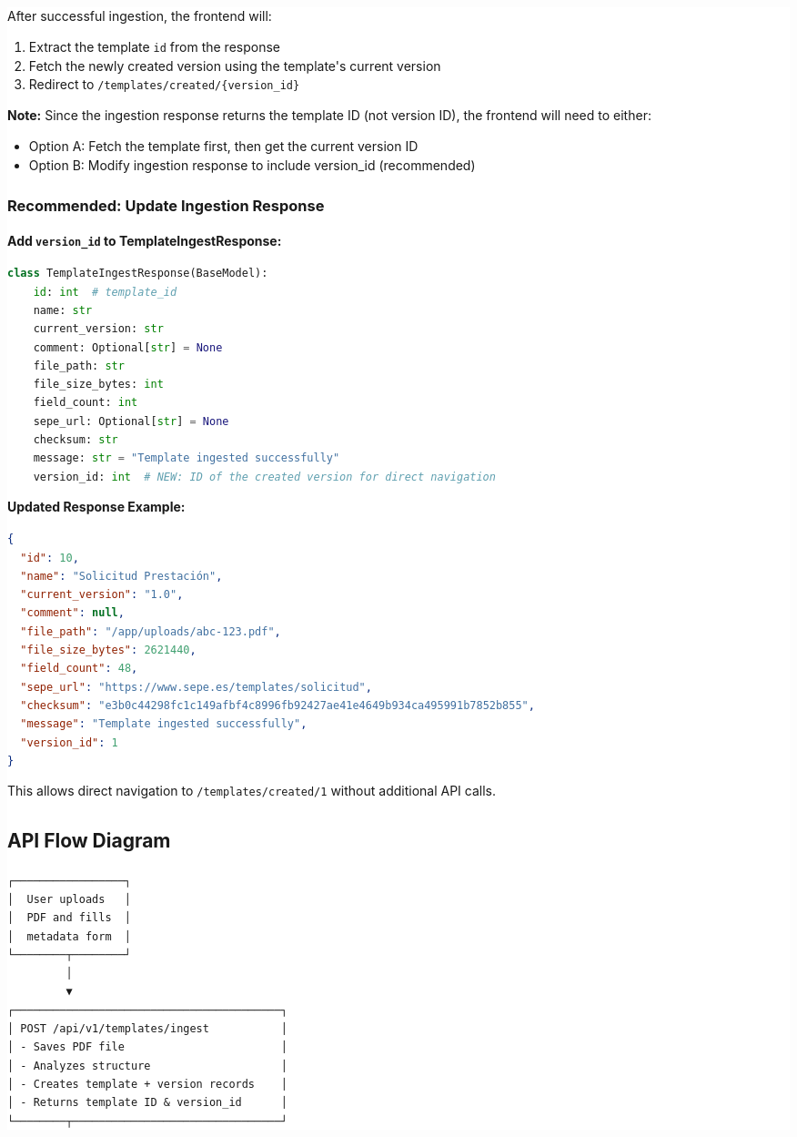 After successful ingestion, the frontend will:

1. Extract the template `id` from the response
2. Fetch the newly created version using the template's current version
3. Redirect to `/templates/created/{version_id}`

**Note:** Since the ingestion response returns the template ID (not version ID), the frontend will need to either:

- Option A: Fetch the template first, then get the current version ID
- Option B: Modify ingestion response to include version_id (recommended)

### Recommended: Update Ingestion Response

**Add `version_id` to TemplateIngestResponse:**

```python
class TemplateIngestResponse(BaseModel):
    id: int  # template_id
    name: str
    current_version: str
    comment: Optional[str] = None
    file_path: str
    file_size_bytes: int
    field_count: int
    sepe_url: Optional[str] = None
    checksum: str
    message: str = "Template ingested successfully"
    version_id: int  # NEW: ID of the created version for direct navigation
```

**Updated Response Example:**

```json
{
  "id": 10,
  "name": "Solicitud Prestación",
  "current_version": "1.0",
  "comment": null,
  "file_path": "/app/uploads/abc-123.pdf",
  "file_size_bytes": 2621440,
  "field_count": 48,
  "sepe_url": "https://www.sepe.es/templates/solicitud",
  "checksum": "e3b0c44298fc1c149afbf4c8996fb92427ae41e4649b934ca495991b7852b855",
  "message": "Template ingested successfully",
  "version_id": 1
}
```

This allows direct navigation to `/templates/created/1` without additional API calls.

## API Flow Diagram

```
┌─────────────────┐
│  User uploads   │
│  PDF and fills  │
│  metadata form  │
└────────┬────────┘
         │
         ▼
┌─────────────────────────────────────────┐
│ POST /api/v1/templates/ingest           │
│ - Saves PDF file                        │
│ - Analyzes structure                    │
│ - Creates template + version records    │
│ - Returns template ID & version_id      │
└────────┬────────────────────────────────┘
```